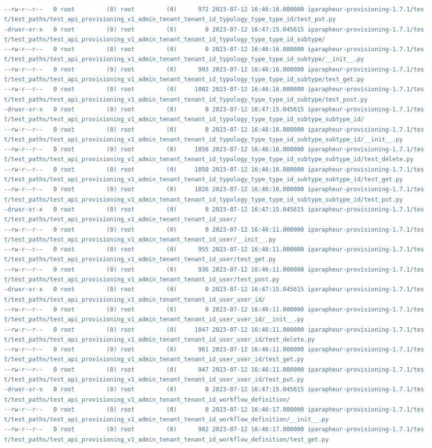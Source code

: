 ```diff
--rw-r--r--   0 root         (0) root         (0)      972 2023-07-12 16:46:16.000000 iparapheur-provisioning-1.7.1/test/test_paths/test_api_provisioning_v1_admin_tenant_tenant_id_typology_type_type_id/test_put.py
-drwxr-xr-x   0 root         (0) root         (0)        0 2023-07-12 16:47:15.045615 iparapheur-provisioning-1.7.1/test/test_paths/test_api_provisioning_v1_admin_tenant_tenant_id_typology_type_type_id_subtype/
--rw-r--r--   0 root         (0) root         (0)        0 2023-07-12 16:46:16.000000 iparapheur-provisioning-1.7.1/test/test_paths/test_api_provisioning_v1_admin_tenant_tenant_id_typology_type_type_id_subtype/__init__.py
--rw-r--r--   0 root         (0) root         (0)      993 2023-07-12 16:46:16.000000 iparapheur-provisioning-1.7.1/test/test_paths/test_api_provisioning_v1_admin_tenant_tenant_id_typology_type_type_id_subtype/test_get.py
--rw-r--r--   0 root         (0) root         (0)     1002 2023-07-12 16:46:16.000000 iparapheur-provisioning-1.7.1/test/test_paths/test_api_provisioning_v1_admin_tenant_tenant_id_typology_type_type_id_subtype/test_post.py
-drwxr-xr-x   0 root         (0) root         (0)        0 2023-07-12 16:47:15.045615 iparapheur-provisioning-1.7.1/test/test_paths/test_api_provisioning_v1_admin_tenant_tenant_id_typology_type_type_id_subtype_subtype_id/
--rw-r--r--   0 root         (0) root         (0)        0 2023-07-12 16:46:16.000000 iparapheur-provisioning-1.7.1/test/test_paths/test_api_provisioning_v1_admin_tenant_tenant_id_typology_type_type_id_subtype_subtype_id/__init__.py
--rw-r--r--   0 root         (0) root         (0)     1056 2023-07-12 16:46:16.000000 iparapheur-provisioning-1.7.1/test/test_paths/test_api_provisioning_v1_admin_tenant_tenant_id_typology_type_type_id_subtype_subtype_id/test_delete.py
--rw-r--r--   0 root         (0) root         (0)     1050 2023-07-12 16:46:16.000000 iparapheur-provisioning-1.7.1/test/test_paths/test_api_provisioning_v1_admin_tenant_tenant_id_typology_type_type_id_subtype_subtype_id/test_get.py
--rw-r--r--   0 root         (0) root         (0)     1026 2023-07-12 16:46:16.000000 iparapheur-provisioning-1.7.1/test/test_paths/test_api_provisioning_v1_admin_tenant_tenant_id_typology_type_type_id_subtype_subtype_id/test_put.py
-drwxr-xr-x   0 root         (0) root         (0)        0 2023-07-12 16:47:15.045615 iparapheur-provisioning-1.7.1/test/test_paths/test_api_provisioning_v1_admin_tenant_tenant_id_user/
--rw-r--r--   0 root         (0) root         (0)        0 2023-07-12 16:46:11.000000 iparapheur-provisioning-1.7.1/test/test_paths/test_api_provisioning_v1_admin_tenant_tenant_id_user/__init__.py
--rw-r--r--   0 root         (0) root         (0)      955 2023-07-12 16:46:11.000000 iparapheur-provisioning-1.7.1/test/test_paths/test_api_provisioning_v1_admin_tenant_tenant_id_user/test_get.py
--rw-r--r--   0 root         (0) root         (0)      936 2023-07-12 16:46:11.000000 iparapheur-provisioning-1.7.1/test/test_paths/test_api_provisioning_v1_admin_tenant_tenant_id_user/test_post.py
-drwxr-xr-x   0 root         (0) root         (0)        0 2023-07-12 16:47:15.045615 iparapheur-provisioning-1.7.1/test/test_paths/test_api_provisioning_v1_admin_tenant_tenant_id_user_user_id/
--rw-r--r--   0 root         (0) root         (0)        0 2023-07-12 16:46:11.000000 iparapheur-provisioning-1.7.1/test/test_paths/test_api_provisioning_v1_admin_tenant_tenant_id_user_user_id/__init__.py
--rw-r--r--   0 root         (0) root         (0)     1047 2023-07-12 16:46:11.000000 iparapheur-provisioning-1.7.1/test/test_paths/test_api_provisioning_v1_admin_tenant_tenant_id_user_user_id/test_delete.py
--rw-r--r--   0 root         (0) root         (0)      961 2023-07-12 16:46:11.000000 iparapheur-provisioning-1.7.1/test/test_paths/test_api_provisioning_v1_admin_tenant_tenant_id_user_user_id/test_get.py
--rw-r--r--   0 root         (0) root         (0)      947 2023-07-12 16:46:11.000000 iparapheur-provisioning-1.7.1/test/test_paths/test_api_provisioning_v1_admin_tenant_tenant_id_user_user_id/test_put.py
-drwxr-xr-x   0 root         (0) root         (0)        0 2023-07-12 16:47:15.045615 iparapheur-provisioning-1.7.1/test/test_paths/test_api_provisioning_v1_admin_tenant_tenant_id_workflow_definition/
--rw-r--r--   0 root         (0) root         (0)        0 2023-07-12 16:46:17.000000 iparapheur-provisioning-1.7.1/test/test_paths/test_api_provisioning_v1_admin_tenant_tenant_id_workflow_definition/__init__.py
--rw-r--r--   0 root         (0) root         (0)      982 2023-07-12 16:46:17.000000 iparapheur-provisioning-1.7.1/test/test_paths/test_api_provisioning_v1_admin_tenant_tenant_id_workflow_definition/test_get.py
```